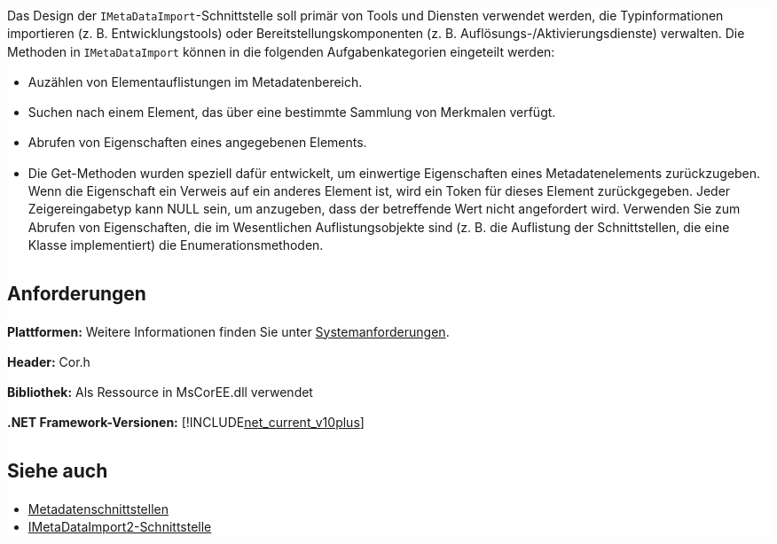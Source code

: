  Das Design der `IMetaDataImport`-Schnittstelle soll primär von Tools und Diensten verwendet werden, die Typinformationen importieren (z. B. Entwicklungstools) oder Bereitstellungskomponenten (z. B. Auflösungs-/Aktivierungsdienste) verwalten. Die Methoden in `IMetaDataImport` können in die folgenden Aufgabenkategorien eingeteilt werden:  
  
- Auzählen von Elementauflistungen im Metadatenbereich.  
  
- Suchen nach einem Element, das über eine bestimmte Sammlung von Merkmalen verfügt.  
  
- Abrufen von Eigenschaften eines angegebenen Elements.  
  
- Die Get-Methoden wurden speziell dafür entwickelt, um einwertige Eigenschaften eines Metadatenelements zurückzugeben. Wenn die Eigenschaft ein Verweis auf ein anderes Element ist, wird ein Token für dieses Element zurückgegeben. Jeder Zeigereingabetyp kann NULL sein, um anzugeben, dass der betreffende Wert nicht angefordert wird. Verwenden Sie zum Abrufen von Eigenschaften, die im Wesentlichen Auflistungsobjekte sind (z. B. die Auflistung der Schnittstellen, die eine Klasse implementiert) die Enumerationsmethoden.  
  
## <a name="requirements"></a>Anforderungen  
 **Plattformen:** Weitere Informationen finden Sie unter [Systemanforderungen](../../../../docs/framework/get-started/system-requirements.md).  
  
 **Header:** Cor.h  
  
 **Bibliothek:** Als Ressource in MsCorEE.dll verwendet  
  
 **.NET Framework-Versionen:** [!INCLUDE[net_current_v10plus](../../../../includes/net-current-v10plus-md.md)]  
  
## <a name="see-also"></a>Siehe auch

- [Metadatenschnittstellen](../../../../docs/framework/unmanaged-api/metadata/metadata-interfaces.md)
- [IMetaDataImport2-Schnittstelle](../../../../docs/framework/unmanaged-api/metadata/imetadataimport2-interface.md)
